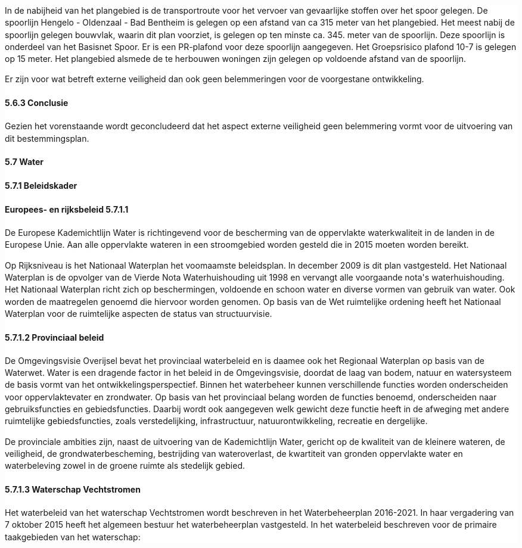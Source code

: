 In de nabijheid van het plangebied is de transportroute voor het vervoer van gevaarlijke stoffen over het spoor gelegen. De spoorlijn Hengelo - Oldenzaal - Bad Bentheim is gelegen op een afstand van ca 315 meter van het plangebied. Het meest nabij de spoorlijn gelegen bouwvlak, waarin dit plan voorziet, is gelegen op ten minste ca. 345. meter van de spoorlijn. Deze spoorlijn is onderdeel van het Basisnet Spoor. Er is een PR-plafond voor deze spoorlijn aangegeven. Het Groepsrisico plafond 10-7 is gelegen op 15 meter. Het plangebied alsmede de te herbouwen woningen zijn gelegen op voldoende afstand van de spoorlijn.

Er zijn voor wat betreft externe veiligheid dan ook geen belemmeringen voor de voorgestane ontwikkeling.

#### 5.6.3 Conclusie

Gezien het vorenstaande wordt geconcludeerd dat het aspect externe veiligheid geen belemmering vormt voor de uitvoering van dit bestemmingsplan.

#### 5.7 Water

#### 5.7.1 Beleidskader

#### Europees- en rijksbeleid 5.7.1.1

De Europese Kademichtlijn Water is richtingevend voor de bescherming van de oppervlakte waterkwaliteit in de landen in de Europese Unie. Aan alle oppervlakte wateren in een stroomgebied worden gesteld die in 2015 moeten worden bereikt.

Op Rijksniveau is het Nationaal Waterplan het voomaamste beleidsplan. In december 2009 is dit plan vastgesteld. Het Nationaal Waterplan is de opvolger van de Vierde Nota Waterhuishouding uit 1998 en vervangt alle voorgaande nota's waterhuishouding. Het Nationaal Waterplan richt zich op beschermingen, voldoende en schoon water en diverse vormen van gebruik van water. Ook worden de maatregelen genoemd die hiervoor worden genomen. Op basis van de Wet ruimtelijke ordening heeft het Nationaal Waterplan voor de ruimtelijke aspecten de status van structuurvisie.

#### 5.7.1.2 Provinciaal beleid

De Omgevingsvisie Overijsel bevat het provinciaal waterbeleid en is daamee ook het Regionaal Waterplan op basis van de Waterwet. Water is een dragende factor in het beleid in de Omgevingsvisie, doordat de laag van bodem, natuur en watersysteem de basis vormt van het ontwikkelingsperspectief. Binnen het waterbeheer kunnen verschillende functies worden onderscheiden voor oppervlaktevater en zrondwater. Op basis van het provinciaal belang worden de functies benoemd, onderscheiden naar gebruiksfuncties en gebiedsfuncties. Daarbij wordt ook aangegeven welk gewicht deze functie heeft in de afweging met andere ruimtelijke gebiedsfuncties, zoals verstedelijking, infrastructuur, natuurontwikkeling, recreatie en dergelijke.

De provinciale ambities zijn, naast de uitvoering van de Kademichtlijn Water, gericht op de kwaliteit van de kleinere wateren, de veiligheid, de grondwaterbescheming, bestrijding van wateroverlast, de kwartiteit van gronden oppervlakte water en waterbeleving zowel in de groene ruimte als stedelijk gebied.

#### 5.7.1.3 Waterschap Vechtstromen

Het waterbeleid van het waterschap Vechtstromen wordt beschreven in het Waterbeheerplan 2016-2021. In haar vergadering van 7 oktober 2015 heeft het algemeen bestuur het waterbeheerplan vastgesteld. In het waterbeleid beschreven voor de primaire taakgebieden van het waterschap:
